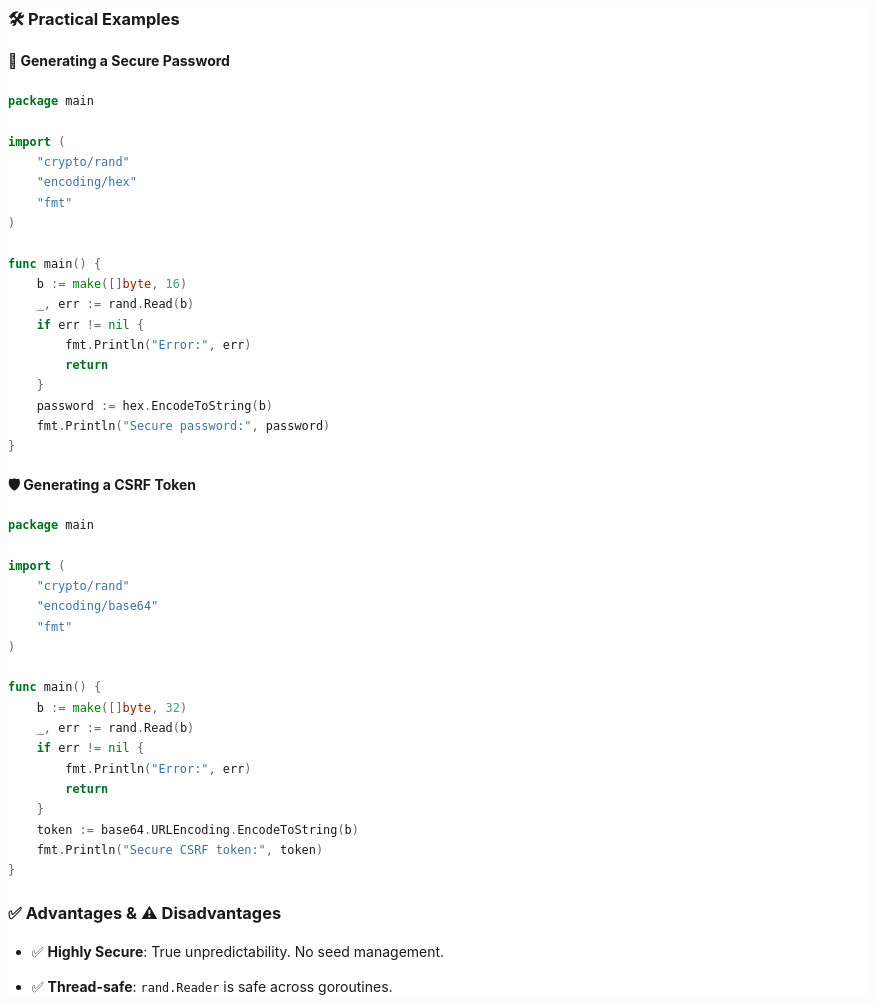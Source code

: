 ### 🛠️ Practical Examples

#### 🔐 Generating a Secure Password

```go
package main

import (
    "crypto/rand"
    "encoding/hex"
    "fmt"
)

func main() {
    b := make([]byte, 16)
    _, err := rand.Read(b)
    if err != nil {
        fmt.Println("Error:", err)
        return
    }
    password := hex.EncodeToString(b)
    fmt.Println("Secure password:", password)
}
```

#### 🛡️ Generating a CSRF Token

```go
package main

import (
    "crypto/rand"
    "encoding/base64"
    "fmt"
)

func main() {
    b := make([]byte, 32)
    _, err := rand.Read(b)
    if err != nil {
        fmt.Println("Error:", err)
        return
    }
    token := base64.URLEncoding.EncodeToString(b)
    fmt.Println("Secure CSRF token:", token)
}
```

### ✅ Advantages & ⚠️ Disadvantages

- ✅ **Highly Secure**: True unpredictability. No seed management.
    
- ✅ **Thread-safe**: `rand.Reader` is safe across goroutines.
    